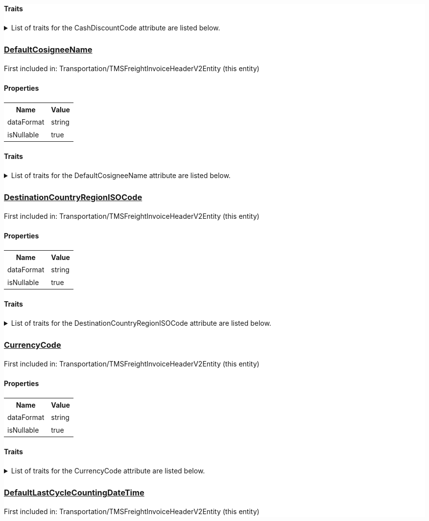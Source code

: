 #### Traits

<details><summary>List of traits for the CashDiscountCode attribute are listed below.</summary></details>

### <a href=#DefaultCosigneeName name="DefaultCosigneeName">DefaultCosigneeName</a>

First included in: Transportation/TMSFreightInvoiceHeaderV2Entity (this entity)  

#### Properties

<table><tr><th>Name</th><th>Value</th></tr><tr><td>dataFormat</td><td>string</td></tr><tr><td>isNullable</td><td>true</td></tr></table>

#### Traits

<details><summary>List of traits for the DefaultCosigneeName attribute are listed below.</summary></details>

### <a href=#DestinationCountryRegionISOCode name="DestinationCountryRegionISOCode">DestinationCountryRegionISOCode</a>

First included in: Transportation/TMSFreightInvoiceHeaderV2Entity (this entity)  

#### Properties

<table><tr><th>Name</th><th>Value</th></tr><tr><td>dataFormat</td><td>string</td></tr><tr><td>isNullable</td><td>true</td></tr></table>

#### Traits

<details><summary>List of traits for the DestinationCountryRegionISOCode attribute are listed below.</summary></details>

### <a href=#CurrencyCode name="CurrencyCode">CurrencyCode</a>

First included in: Transportation/TMSFreightInvoiceHeaderV2Entity (this entity)  

#### Properties

<table><tr><th>Name</th><th>Value</th></tr><tr><td>dataFormat</td><td>string</td></tr><tr><td>isNullable</td><td>true</td></tr></table>

#### Traits

<details><summary>List of traits for the CurrencyCode attribute are listed below.</summary></details>

### <a href=#DefaultLastCycleCountingDateTime name="DefaultLastCycleCountingDateTime">DefaultLastCycleCountingDateTime</a>

First included in: Transportation/TMSFreightInvoiceHeaderV2Entity (this entity)  
